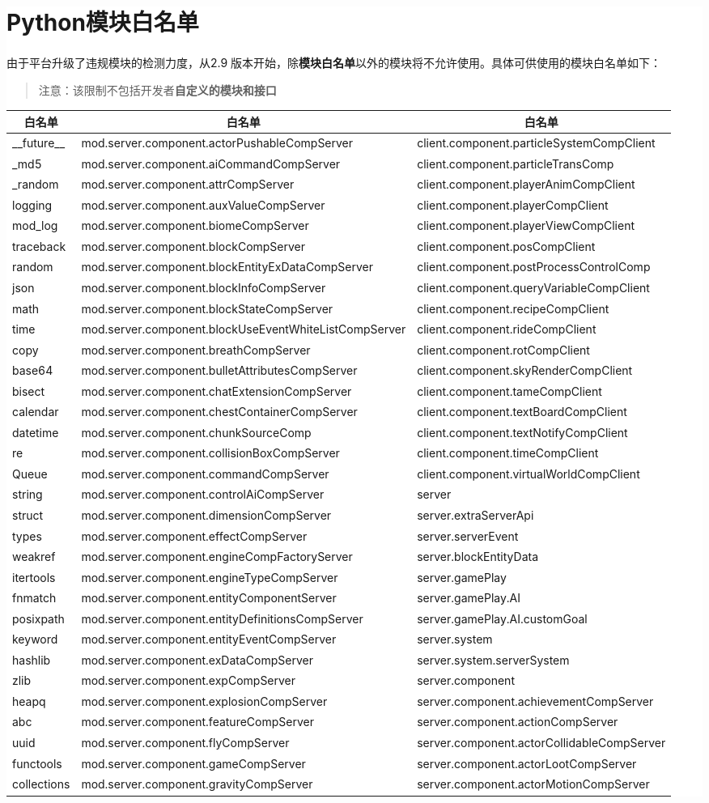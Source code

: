 # Python模块白名单

由于平台升级了违规模块的检测力度，从2.9 版本开始，除**模块白名单**以外的模块将不允许使用。具体可供使用的模块白名单如下：

> 注意：该限制不包括开发者**自定义的模块和接口**



| 白名单                                                | 白名单                                                | 白名单                                            |
| ----------------------------------------------------- | ----------------------------------------------------- | ------------------------------------------------- |
| \_\_future\_\_                                            | mod.server.component.actorPushableCompServer          | client.component.particleSystemCompClient         |
| _md5                                                  | mod.server.component.aiCommandCompServer              | client.component.particleTransComp                |
| _random                                               | mod.server.component.attrCompServer                   | client.component.playerAnimCompClient             |
| logging                                               | mod.server.component.auxValueCompServer               | client.component.playerCompClient                 |
| mod_log                                               | mod.server.component.biomeCompServer                  | client.component.playerViewCompClient             |
| traceback                                             | mod.server.component.blockCompServer                  | client.component.posCompClient                    |
| random                                                | mod.server.component.blockEntityExDataCompServer      | client.component.postProcessControlComp           |
| json                                                  | mod.server.component.blockInfoCompServer              | client.component.queryVariableCompClient          |
| math                                                  | mod.server.component.blockStateCompServer             | client.component.recipeCompClient                 |
| time                                                  | mod.server.component.blockUseEventWhiteListCompServer | client.component.rideCompClient                   |
| copy                                                  | mod.server.component.breathCompServer                 | client.component.rotCompClient                    |
| base64                                                | mod.server.component.bulletAttributesCompServer       | client.component.skyRenderCompClient              |
| bisect                                                | mod.server.component.chatExtensionCompServer          | client.component.tameCompClient                   |
| calendar                                              | mod.server.component.chestContainerCompServer         | client.component.textBoardCompClient              |
| datetime                                              | mod.server.component.chunkSourceComp                  | client.component.textNotifyCompClient             |
| re                                                    | mod.server.component.collisionBoxCompServer           | client.component.timeCompClient                   |
| Queue                                                 | mod.server.component.commandCompServer                | client.component.virtualWorldCompClient           |
| string                                                | mod.server.component.controlAiCompServer              | server                                            |
| struct                                                | mod.server.component.dimensionCompServer              | server.extraServerApi                             |
| types                                                 | mod.server.component.effectCompServer                 | server.serverEvent                                |
| weakref                                               | mod.server.component.engineCompFactoryServer          | server.blockEntityData                            |
| itertools                                             | mod.server.component.engineTypeCompServer             | server.gamePlay                                   |
| fnmatch                                               | mod.server.component.entityComponentServer            | server.gamePlay.AI                                |
| posixpath                                             | mod.server.component.entityDefinitionsCompServer      | server.gamePlay.AI.customGoal                     |
| keyword                                               | mod.server.component.entityEventCompServer            | server.system                                     |
| hashlib                                               | mod.server.component.exDataCompServer                 | server.system.serverSystem                        |
| zlib                                                  | mod.server.component.expCompServer                    | server.component                                  |
| heapq                                                 | mod.server.component.explosionCompServer              | server.component.achievementCompServer            |
| abc                                                   | mod.server.component.featureCompServer                | server.component.actionCompServer                 |
| uuid                                                  | mod.server.component.flyCompServer                    | server.component.actorCollidableCompServer        |
| functools                                             | mod.server.component.gameCompServer                   | server.component.actorLootCompServer              |
| collections                                           | mod.server.component.gravityCompServer                | server.component.actorMotionCompServer            |